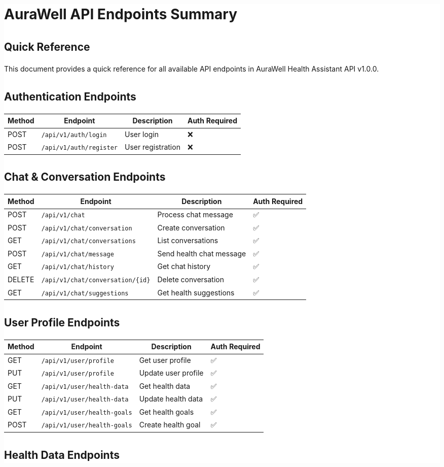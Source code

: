 # AuraWell API Endpoints Summary

## Quick Reference

This document provides a quick reference for all available API endpoints in AuraWell Health Assistant API v1.0.0.

## Authentication Endpoints

| Method | Endpoint | Description | Auth Required |
|--------|----------|-------------|---------------|
| POST | `/api/v1/auth/login` | User login | ❌ |
| POST | `/api/v1/auth/register` | User registration | ❌ |

## Chat & Conversation Endpoints

| Method | Endpoint | Description | Auth Required |
|--------|----------|-------------|---------------|
| POST | `/api/v1/chat` | Process chat message | ✅ |
| POST | `/api/v1/chat/conversation` | Create conversation | ✅ |
| GET | `/api/v1/chat/conversations` | List conversations | ✅ |
| POST | `/api/v1/chat/message` | Send health chat message | ✅ |
| GET | `/api/v1/chat/history` | Get chat history | ✅ |
| DELETE | `/api/v1/chat/conversation/{id}` | Delete conversation | ✅ |
| GET | `/api/v1/chat/suggestions` | Get health suggestions | ✅ |

## User Profile Endpoints

| Method | Endpoint | Description | Auth Required |
|--------|----------|-------------|---------------|
| GET | `/api/v1/user/profile` | Get user profile | ✅ |
| PUT | `/api/v1/user/profile` | Update user profile | ✅ |
| GET | `/api/v1/user/health-data` | Get health data | ✅ |
| PUT | `/api/v1/user/health-data` | Update health data | ✅ |
| GET | `/api/v1/user/health-goals` | Get health goals | ✅ |
| POST | `/api/v1/user/health-goals` | Create health goal | ✅ |

## Health Data Endpoints
